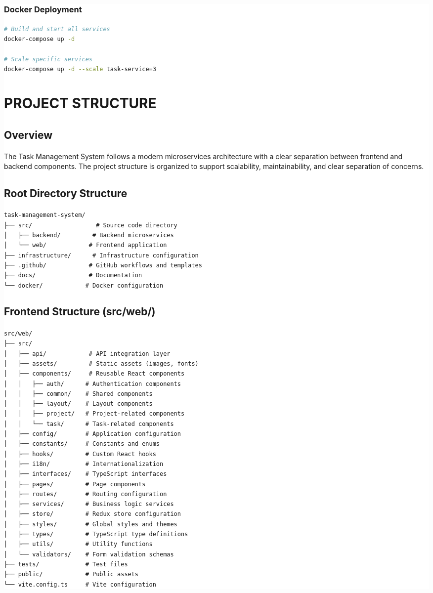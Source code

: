 ### Docker Deployment

```bash
# Build and start all services
docker-compose up -d

# Scale specific services
docker-compose up -d --scale task-service=3
```

# PROJECT STRUCTURE

## Overview

The Task Management System follows a modern microservices architecture with a clear separation between frontend and backend components. The project structure is organized to support scalability, maintainability, and clear separation of concerns.

## Root Directory Structure

```
task-management-system/
├── src/                  # Source code directory
│   ├── backend/         # Backend microservices
│   └── web/            # Frontend application
├── infrastructure/      # Infrastructure configuration
├── .github/            # GitHub workflows and templates
├── docs/               # Documentation
└── docker/            # Docker configuration
```

## Frontend Structure (src/web/)

```
src/web/
├── src/
│   ├── api/            # API integration layer
│   ├── assets/         # Static assets (images, fonts)
│   ├── components/     # Reusable React components
│   │   ├── auth/      # Authentication components
│   │   ├── common/    # Shared components
│   │   ├── layout/    # Layout components
│   │   ├── project/   # Project-related components
│   │   └── task/      # Task-related components
│   ├── config/        # Application configuration
│   ├── constants/     # Constants and enums
│   ├── hooks/         # Custom React hooks
│   ├── i18n/          # Internationalization
│   ├── interfaces/    # TypeScript interfaces
│   ├── pages/         # Page components
│   ├── routes/        # Routing configuration
│   ├── services/      # Business logic services
│   ├── store/         # Redux store configuration
│   ├── styles/        # Global styles and themes
│   ├── types/         # TypeScript type definitions
│   ├── utils/         # Utility functions
│   └── validators/    # Form validation schemas
├── tests/             # Test files
├── public/            # Public assets
└── vite.config.ts     # Vite configuration
```
